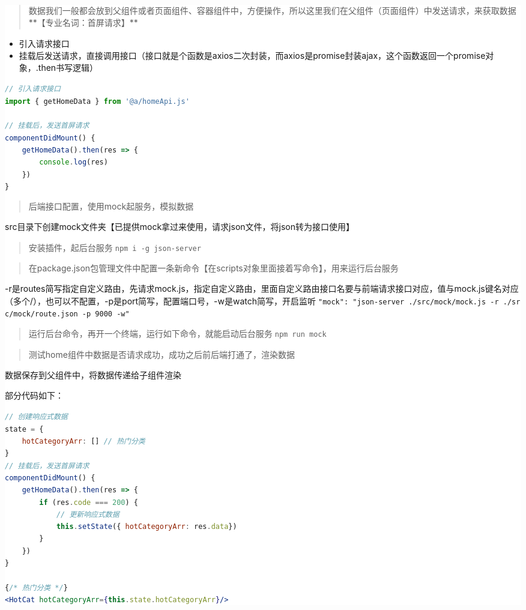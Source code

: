 ```javascript
```

> 数据我们一般都会放到父组件或者页面组件、容器组件中，方便操作，所以这里我们在父组件（页面组件）中发送请求，来获取数据**【专业名词：首屏请求】**

- 引入请求接口
- 挂载后发送请求，直接调用接口（接口就是个函数是axios二次封装，而axios是promise封装ajax，这个函数返回一个promise对象，.then书写逻辑）

```jsx
// 引入请求接口
import { getHomeData } from '@a/homeApi.js'

// 挂载后，发送首屏请求
componentDidMount() {
    getHomeData().then(res => {
        console.log(res)
    })
}
```

> 后端接口配置，使用mock起服务，模拟数据

src目录下创建mock文件夹【已提供mock拿过来使用，请求json文件，将json转为接口使用】

> 安装插件，起后台服务
`npm i -g json-server`

> 在package.json包管理文件中配置一条新命令【在scripts对象里面接着写命令】，用来运行后台服务

-r是routes简写指定自定义路由，先请求mock.js，指定自定义路由，里面自定义路由接口名要与前端请求接口对应，值与mock.js键名对应（多个/），也可以不配置，-p是port简写，配置端口号，-w是watch简写，开启监听
`"mock": "json-server ./src/mock/mock.js -r ./src/mock/route.json -p 9000 -w"`

> 运行后台命令，再开一个终端，运行如下命令，就能启动后台服务
`npm run mock`

> 测试home组件中数据是否请求成功，成功之后前后端打通了，渲染数据

数据保存到父组件中，将数据传递给子组件渲染

部分代码如下：
```jsx
// 创建响应式数据
state = {
    hotCategoryArr: [] // 热门分类
}
// 挂载后，发送首屏请求
componentDidMount() {
    getHomeData().then(res => {
        if (res.code === 200) {
            // 更新响应式数据
            this.setState({ hotCategoryArr: res.data})
        }
    })
}

{/* 热门分类 */}
<HotCat hotCategoryArr={this.state.hotCategoryArr}/>
```

